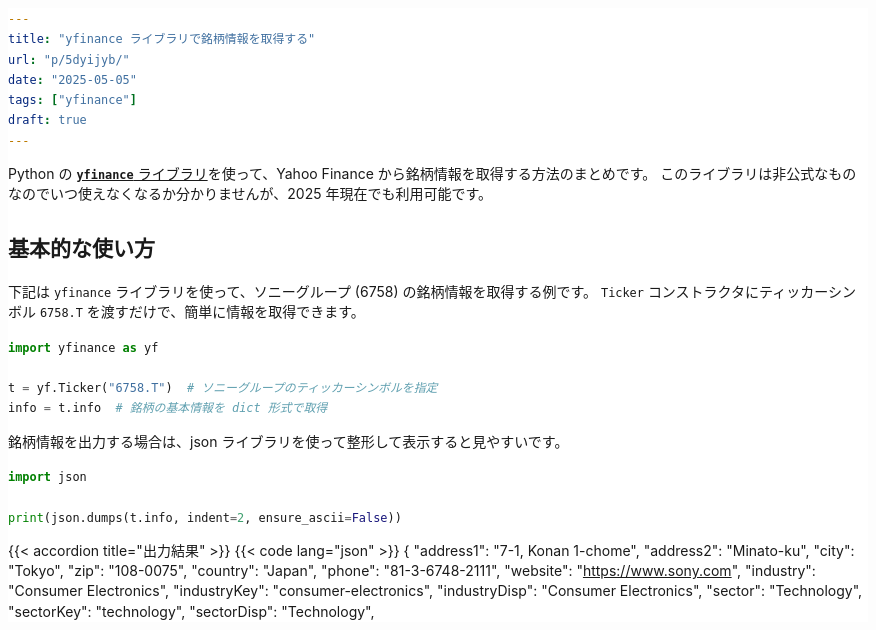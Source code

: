 ```yaml
---
title: "yfinance ライブラリで銘柄情報を取得する"
url: "p/5dyijyb/"
date: "2025-05-05"
tags: ["yfinance"]
draft: true
---
```


Python の [**`yfinance`** ライブラリ](https://ranaroussi.github.io/yfinance/)を使って、Yahoo Finance から銘柄情報を取得する方法のまとめです。
このライブラリは非公式なものなのでいつ使えなくなるか分かりませんが、2025 年現在でも利用可能です。

基本的な使い方
----

下記は `yfinance` ライブラリを使って、ソニーグループ (6758) の銘柄情報を取得する例です。
`Ticker` コンストラクタにティッカーシンボル `6758.T` を渡すだけで、簡単に情報を取得できます。

```python
import yfinance as yf

t = yf.Ticker("6758.T")  # ソニーグループのティッカーシンボルを指定
info = t.info  # 銘柄の基本情報を dict 形式で取得
```

銘柄情報を出力する場合は、json ライブラリを使って整形して表示すると見やすいです。

```python
import json

print(json.dumps(t.info, indent=2, ensure_ascii=False))
```

{{< accordion title="出力結果" >}}
{{< code lang="json" >}}
{
  "address1": "7-1, Konan 1-chome",
  "address2": "Minato-ku",
  "city": "Tokyo",
  "zip": "108-0075",
  "country": "Japan",
  "phone": "81-3-6748-2111",
  "website": "https://www.sony.com",
  "industry": "Consumer Electronics",
  "industryKey": "consumer-electronics",
  "industryDisp": "Consumer Electronics",
  "sector": "Technology",
  "sectorKey": "technology",
  "sectorDisp": "Technology",